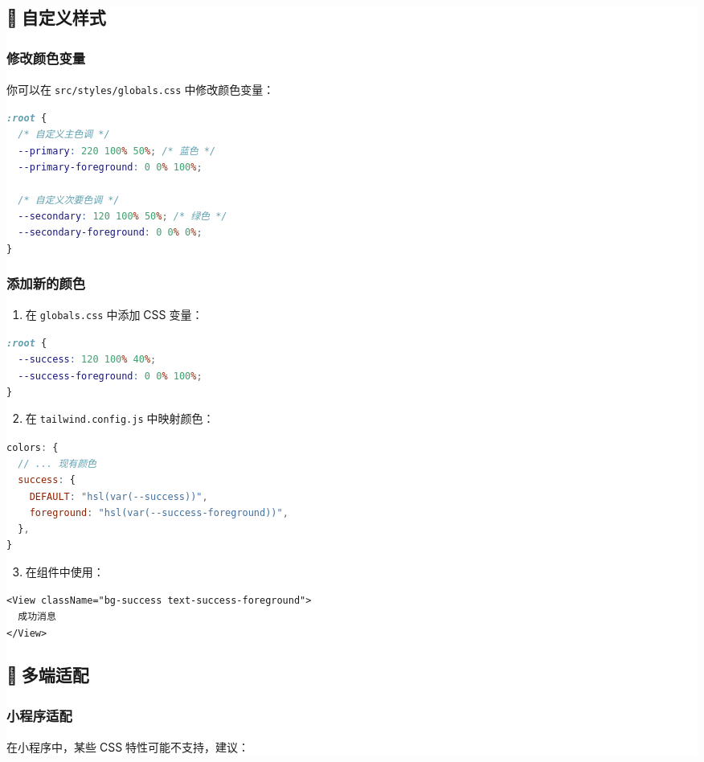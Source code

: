## 🔧 自定义样式

### 修改颜色变量

你可以在 `src/styles/globals.css` 中修改颜色变量：

```css
:root {
  /* 自定义主色调 */
  --primary: 220 100% 50%; /* 蓝色 */
  --primary-foreground: 0 0% 100%;
  
  /* 自定义次要色调 */
  --secondary: 120 100% 50%; /* 绿色 */
  --secondary-foreground: 0 0% 0%;
}
```

### 添加新的颜色

1. 在 `globals.css` 中添加 CSS 变量：

```css
:root {
  --success: 120 100% 40%;
  --success-foreground: 0 0% 100%;
}
```

2. 在 `tailwind.config.js` 中映射颜色：

```javascript
colors: {
  // ... 现有颜色
  success: {
    DEFAULT: "hsl(var(--success))",
    foreground: "hsl(var(--success-foreground))",
  },
}
```

3. 在组件中使用：

```tsx
<View className="bg-success text-success-foreground">
  成功消息
</View>
```

## 📱 多端适配

### 小程序适配

在小程序中，某些 CSS 特性可能不支持，建议：
